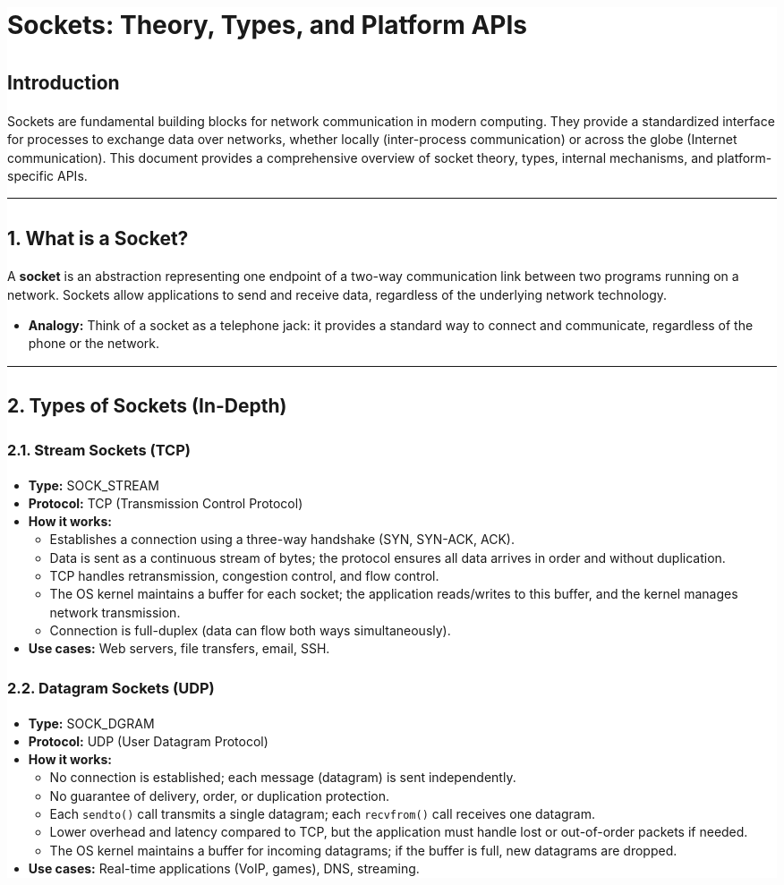# Sockets: Theory, Types, and Platform APIs

## Introduction

Sockets are fundamental building blocks for network communication in modern computing. They provide a standardized interface for processes to exchange data over networks, whether locally (inter-process communication) or across the globe (Internet communication). This document provides a comprehensive overview of socket theory, types, internal mechanisms, and platform-specific APIs.

---

## 1. What is a Socket?

A **socket** is an abstraction representing one endpoint of a two-way communication link between two programs running on a network. Sockets allow applications to send and receive data, regardless of the underlying network technology.

- **Analogy:** Think of a socket as a telephone jack: it provides a standard way to connect and communicate, regardless of the phone or the network.

---

## 2. Types of Sockets (In-Depth)

### 2.1. Stream Sockets (TCP)
- **Type:** SOCK_STREAM
- **Protocol:** TCP (Transmission Control Protocol)
- **How it works:**
  - Establishes a connection using a three-way handshake (SYN, SYN-ACK, ACK).
  - Data is sent as a continuous stream of bytes; the protocol ensures all data arrives in order and without duplication.
  - TCP handles retransmission, congestion control, and flow control.
  - The OS kernel maintains a buffer for each socket; the application reads/writes to this buffer, and the kernel manages network transmission.
  - Connection is full-duplex (data can flow both ways simultaneously).
- **Use cases:** Web servers, file transfers, email, SSH.

### 2.2. Datagram Sockets (UDP)
- **Type:** SOCK_DGRAM
- **Protocol:** UDP (User Datagram Protocol)
- **How it works:**
  - No connection is established; each message (datagram) is sent independently.
  - No guarantee of delivery, order, or duplication protection.
  - Each `sendto()` call transmits a single datagram; each `recvfrom()` call receives one datagram.
  - Lower overhead and latency compared to TCP, but the application must handle lost or out-of-order packets if needed.
  - The OS kernel maintains a buffer for incoming datagrams; if the buffer is full, new datagrams are dropped.
- **Use cases:** Real-time applications (VoIP, games), DNS, streaming.
